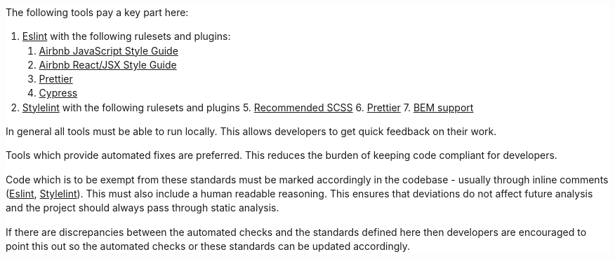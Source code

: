 The following tools pay a key part here:

1. [Eslint](https://eslint.org/) with the following rulesets and plugins:
    1. [Airbnb JavaScript Style Guide](https://github.com/airbnb/javascript)
    2. [Airbnb React/JSX Style Guide](https://github.com/airbnb/javascript/tree/master/react)
    3. [Prettier](https://prettier.io/)
    4. [Cypress](https://github.com/cypress-io/eslint-plugin-cypress)
2. [Stylelint](https://stylelint.io/) with the following rulesets and plugins
    5. [Recommended SCSS](https://github.com/kristerkari/stylelint-config-recommended-scss)
    6. [Prettier](https://github.com/prettier/stylelint-prettier)
    7. [BEM support](https://www.npmjs.com/package/@namics/stylelint-bem)

In general all tools must be able to run locally. This allows developers to get quick feedback on their work.

Tools which provide automated fixes are preferred. This reduces the burden of keeping code compliant for developers.

Code which is to be exempt from these standards must be marked accordingly in the codebase - usually through inline comments ([Eslint](https://eslint.org/docs/user-guide/configuring#disabling-rules-with-inline-comments), [Stylelint](https://stylelint.io/user-guide/ignore-code)). This must also include a human readable reasoning. This ensures that deviations do not affect future analysis and the project should always pass through static analysis.

If there are discrepancies between the automated checks and the standards defined here then developers are encouraged to point this out so the automated checks or these standards can be updated accordingly.
